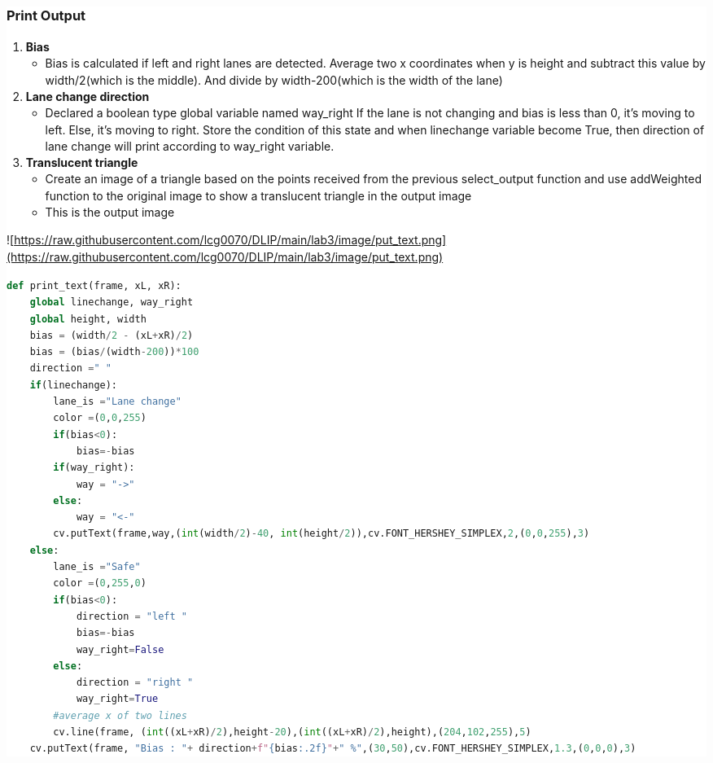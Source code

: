 
### Print Output

1. **Bias**
    - Bias is calculated if left and right lanes are detected. Average two x coordinates when y is height and subtract this value by width/2(which is the middle). And divide by width-200(which is the width of the lane)
2. **Lane change direction**
    - Declared a boolean type global variable named way_right
    If the lane is not changing and bias is less than 0, it’s moving to left. Else, it’s moving to right. Store the condition of this state and when linechange variable become True, then direction of lane change will print according to way_right variable.
3. **Translucent triangle**
    - Create an image of a triangle based on the points received from the previous select_output function and use addWeighted function to the original image to show a translucent triangle in the output image
    - This is the output image

![https://raw.githubusercontent.com/lcg0070/DLIP/main/lab3/image/put_text.png](https://raw.githubusercontent.com/lcg0070/DLIP/main/lab3/image/put_text.png)

```python
def print_text(frame, xL, xR):
    global linechange, way_right
    global height, width
    bias = (width/2 - (xL+xR)/2)
    bias = (bias/(width-200))*100
    direction =" "
    if(linechange):
        lane_is ="Lane change"
        color =(0,0,255)
        if(bias<0):
            bias=-bias
        if(way_right):
            way = "->"
        else:
            way = "<-"
        cv.putText(frame,way,(int(width/2)-40, int(height/2)),cv.FONT_HERSHEY_SIMPLEX,2,(0,0,255),3)
    else:
        lane_is ="Safe"
        color =(0,255,0)
        if(bias<0):
            direction = "left "
            bias=-bias
            way_right=False
        else:
            direction = "right "
            way_right=True
        #average x of two lines
        cv.line(frame, (int((xL+xR)/2),height-20),(int((xL+xR)/2),height),(204,102,255),5)
    cv.putText(frame, "Bias : "+ direction+f"{bias:.2f}"+" %",(30,50),cv.FONT_HERSHEY_SIMPLEX,1.3,(0,0,0),3)
```